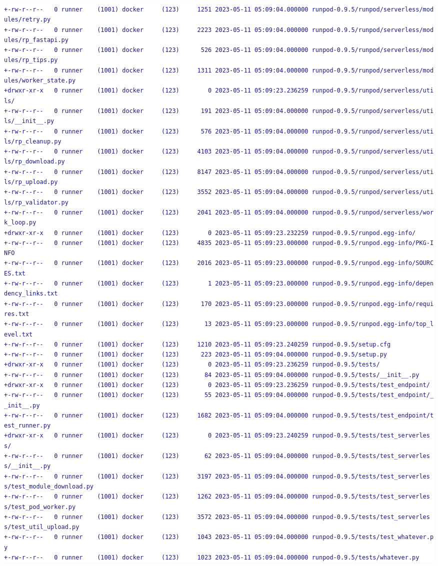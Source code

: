 ```diff
+-rw-r--r--   0 runner    (1001) docker     (123)     1251 2023-05-11 05:09:04.000000 runpod-0.9.5/runpod/serverless/modules/retry.py
+-rw-r--r--   0 runner    (1001) docker     (123)     2223 2023-05-11 05:09:04.000000 runpod-0.9.5/runpod/serverless/modules/rp_fastapi.py
+-rw-r--r--   0 runner    (1001) docker     (123)      526 2023-05-11 05:09:04.000000 runpod-0.9.5/runpod/serverless/modules/rp_tips.py
+-rw-r--r--   0 runner    (1001) docker     (123)     1311 2023-05-11 05:09:04.000000 runpod-0.9.5/runpod/serverless/modules/worker_state.py
+drwxr-xr-x   0 runner    (1001) docker     (123)        0 2023-05-11 05:09:23.236259 runpod-0.9.5/runpod/serverless/utils/
+-rw-r--r--   0 runner    (1001) docker     (123)      191 2023-05-11 05:09:04.000000 runpod-0.9.5/runpod/serverless/utils/__init__.py
+-rw-r--r--   0 runner    (1001) docker     (123)      576 2023-05-11 05:09:04.000000 runpod-0.9.5/runpod/serverless/utils/rp_cleanup.py
+-rw-r--r--   0 runner    (1001) docker     (123)     4103 2023-05-11 05:09:04.000000 runpod-0.9.5/runpod/serverless/utils/rp_download.py
+-rw-r--r--   0 runner    (1001) docker     (123)     8147 2023-05-11 05:09:04.000000 runpod-0.9.5/runpod/serverless/utils/rp_upload.py
+-rw-r--r--   0 runner    (1001) docker     (123)     3552 2023-05-11 05:09:04.000000 runpod-0.9.5/runpod/serverless/utils/rp_validator.py
+-rw-r--r--   0 runner    (1001) docker     (123)     2041 2023-05-11 05:09:04.000000 runpod-0.9.5/runpod/serverless/work_loop.py
+drwxr-xr-x   0 runner    (1001) docker     (123)        0 2023-05-11 05:09:23.232259 runpod-0.9.5/runpod.egg-info/
+-rw-r--r--   0 runner    (1001) docker     (123)     4835 2023-05-11 05:09:23.000000 runpod-0.9.5/runpod.egg-info/PKG-INFO
+-rw-r--r--   0 runner    (1001) docker     (123)     2016 2023-05-11 05:09:23.000000 runpod-0.9.5/runpod.egg-info/SOURCES.txt
+-rw-r--r--   0 runner    (1001) docker     (123)        1 2023-05-11 05:09:23.000000 runpod-0.9.5/runpod.egg-info/dependency_links.txt
+-rw-r--r--   0 runner    (1001) docker     (123)      170 2023-05-11 05:09:23.000000 runpod-0.9.5/runpod.egg-info/requires.txt
+-rw-r--r--   0 runner    (1001) docker     (123)       13 2023-05-11 05:09:23.000000 runpod-0.9.5/runpod.egg-info/top_level.txt
+-rw-r--r--   0 runner    (1001) docker     (123)     1210 2023-05-11 05:09:23.240259 runpod-0.9.5/setup.cfg
+-rw-r--r--   0 runner    (1001) docker     (123)      223 2023-05-11 05:09:04.000000 runpod-0.9.5/setup.py
+drwxr-xr-x   0 runner    (1001) docker     (123)        0 2023-05-11 05:09:23.236259 runpod-0.9.5/tests/
+-rw-r--r--   0 runner    (1001) docker     (123)       84 2023-05-11 05:09:04.000000 runpod-0.9.5/tests/__init__.py
+drwxr-xr-x   0 runner    (1001) docker     (123)        0 2023-05-11 05:09:23.236259 runpod-0.9.5/tests/test_endpoint/
+-rw-r--r--   0 runner    (1001) docker     (123)       55 2023-05-11 05:09:04.000000 runpod-0.9.5/tests/test_endpoint/__init__.py
+-rw-r--r--   0 runner    (1001) docker     (123)     1682 2023-05-11 05:09:04.000000 runpod-0.9.5/tests/test_endpoint/test_runner.py
+drwxr-xr-x   0 runner    (1001) docker     (123)        0 2023-05-11 05:09:23.240259 runpod-0.9.5/tests/test_serverless/
+-rw-r--r--   0 runner    (1001) docker     (123)       62 2023-05-11 05:09:04.000000 runpod-0.9.5/tests/test_serverless/__init__.py
+-rw-r--r--   0 runner    (1001) docker     (123)     3197 2023-05-11 05:09:04.000000 runpod-0.9.5/tests/test_serverless/test_module_download.py
+-rw-r--r--   0 runner    (1001) docker     (123)     1262 2023-05-11 05:09:04.000000 runpod-0.9.5/tests/test_serverless/test_pod_worker.py
+-rw-r--r--   0 runner    (1001) docker     (123)     3572 2023-05-11 05:09:04.000000 runpod-0.9.5/tests/test_serverless/test_util_upload.py
+-rw-r--r--   0 runner    (1001) docker     (123)     1043 2023-05-11 05:09:04.000000 runpod-0.9.5/tests/test_whatever.py
+-rw-r--r--   0 runner    (1001) docker     (123)     1023 2023-05-11 05:09:04.000000 runpod-0.9.5/tests/whatever.py
```